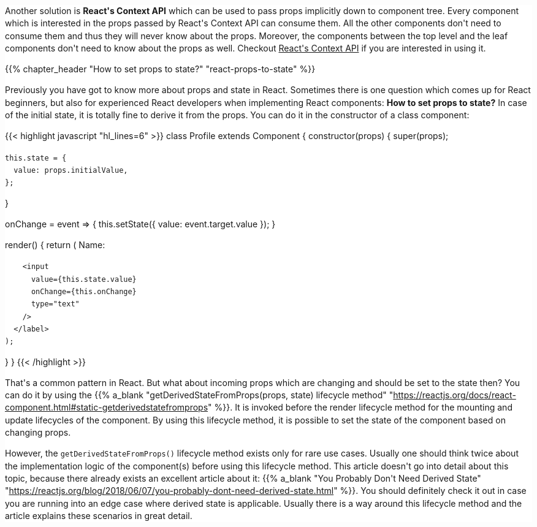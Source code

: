 Another solution is **React's Context API** which can be used to pass props implicitly down to component tree. Every component which is interested in the props passed by React's Context API can consume them. All the other components don't need to consume them and thus they will never know about the props. Moreover, the components between the top level and the leaf components don't need to know about the props as well. Checkout [React's Context API](https://www.robinwieruch.de/react-context-api/) if you are interested in using it.

{{% chapter_header "How to set props to state?" "react-props-to-state" %}}

Previously you have got to know more about props and state in React. Sometimes there is one question which comes up for React beginners, but also for experienced React developers when implementing React components: **How to set props to state?** In case of the initial state, it is totally fine to derive it from the props. You can do it in the constructor of a class component:

{{< highlight javascript "hl_lines=6" >}}
class Profile extends Component {
  constructor(props) {
    super(props);

    this.state = {
      value: props.initialValue,
    };
  }

  onChange = event => {
    this.setState({ value: event.target.value });
  }

  render() {
    return (
      <label>
        Name:

        <input
          value={this.state.value}
          onChange={this.onChange}
          type="text"
        />
      </label>
    );
  }
}
{{< /highlight >}}

That's a common pattern in React. But what about incoming props which are changing and should be set to the state then? You can do it by using the {{% a_blank "getDerivedStateFromProps(props, state) lifecycle method" "https://reactjs.org/docs/react-component.html#static-getderivedstatefromprops" %}}. It is invoked before the render lifecycle method for the mounting and update lifecycles of the component. By using this lifecycle method, it is possible to set the state of the component based on changing props.

However, the `getDerivedStateFromProps()` lifecycle method exists only for rare use cases. Usually one should think twice about the implementation logic of the component(s) before using this lifecycle method. This article doesn't go into detail about this topic, because there already exists an excellent article about it: {{% a_blank "You Probably Don't Need Derived State" "https://reactjs.org/blog/2018/06/07/you-probably-dont-need-derived-state.html" %}}. You should definitely check it out in case you are running into an edge case where derived state is applicable. Usually there is a way around this lifecycle method and the article explains these scenarios in great detail.
